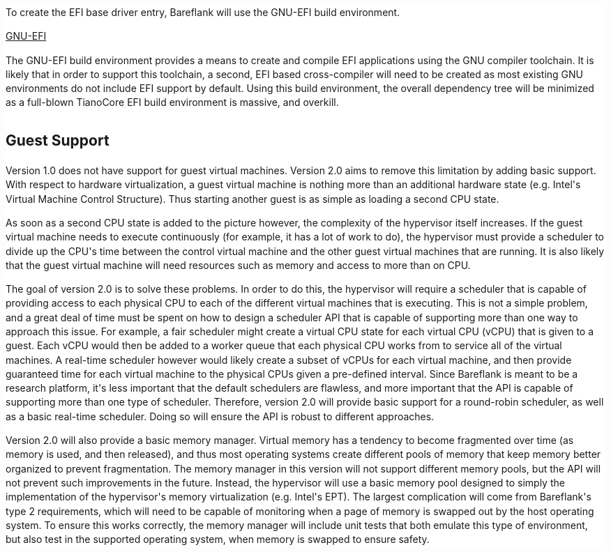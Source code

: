 To create the EFI base driver entry, Bareflank will use the GNU-EFI build
environment.

[GNU-EFI](http://sourceforge.net/projects/gnu-efi/)

The GNU-EFI build environment provides a means to create and compile EFI
applications using the GNU compiler toolchain. It is likely that in order to
support this toolchain, a second, EFI based cross-compiler will need to be
created as most existing GNU environments do not include EFI support by
default. Using this build environment, the overall dependency tree will be
minimized as a full-blown TianoCore EFI build environment is massive, and
overkill.

## Guest Support

Version 1.0 does not have support for guest virtual machines. Version 2.0
aims to remove this limitation by adding basic support. With respect to
hardware virtualization, a guest virtual machine is nothing more than an
additional hardware state (e.g. Intel's Virtual Machine Control Structure).
Thus starting another guest is as simple as loading a second CPU state.

As soon as a second CPU state is added to the picture however, the complexity
of the hypervisor itself increases. If the guest virtual machine needs to
execute continuously (for example, it has a lot of work to do), the hypervisor
must provide a scheduler to divide up the CPU's time between the control
virtual machine and the other guest virtual machines that are running. It is
also likely that the guest virtual machine will need resources such as
memory and access to more than on CPU.

The goal of version 2.0 is to solve these problems. In order to do this,
the hypervisor will require a scheduler that is capable of providing access to
each physical CPU to each of the different virtual machines that is executing.
This is not a simple problem, and a great deal of time must be spent on how to
design a scheduler API that is capable of supporting more than one way to
approach this issue. For example, a fair scheduler might create a virtual
CPU state for each virtual CPU (vCPU) that is given to a guest. Each vCPU
would then be added to a worker queue that each physical CPU works from to
service all of the virtual machines. A real-time scheduler however would
likely create a subset of vCPUs for each virtual machine, and then provide
guaranteed time for each virtual machine to the physical CPUs given a
pre-defined interval. Since Bareflank is meant to be a research platform,
it's less important that the default schedulers are flawless, and more
important that the API is capable of supporting more than one type of
scheduler. Therefore, version 2.0 will provide basic support for a round-robin
scheduler, as well as a basic real-time scheduler. Doing so will ensure the
API is robust to different approaches.

Version 2.0 will also provide a basic memory manager. Virtual memory has a
tendency to become fragmented over time (as memory is used, and then
released), and thus most operating systems create different pools of memory
that keep memory better organized to prevent fragmentation. The memory
manager in this version will not support different memory pools, but the
API will not prevent such improvements in the future. Instead, the
hypervisor will use a basic memory pool designed to simply the implementation
of the hypervisor's memory virtualization (e.g. Intel's EPT). The largest
complication will come from Bareflank's type 2 requirements, which will need
to be capable of monitoring when a page of memory is swapped out by the
host operating system. To ensure this works correctly, the memory manager
will include unit tests that both emulate this type of environment, but also
test in the supported operating system, when memory is swapped to ensure
safety.
